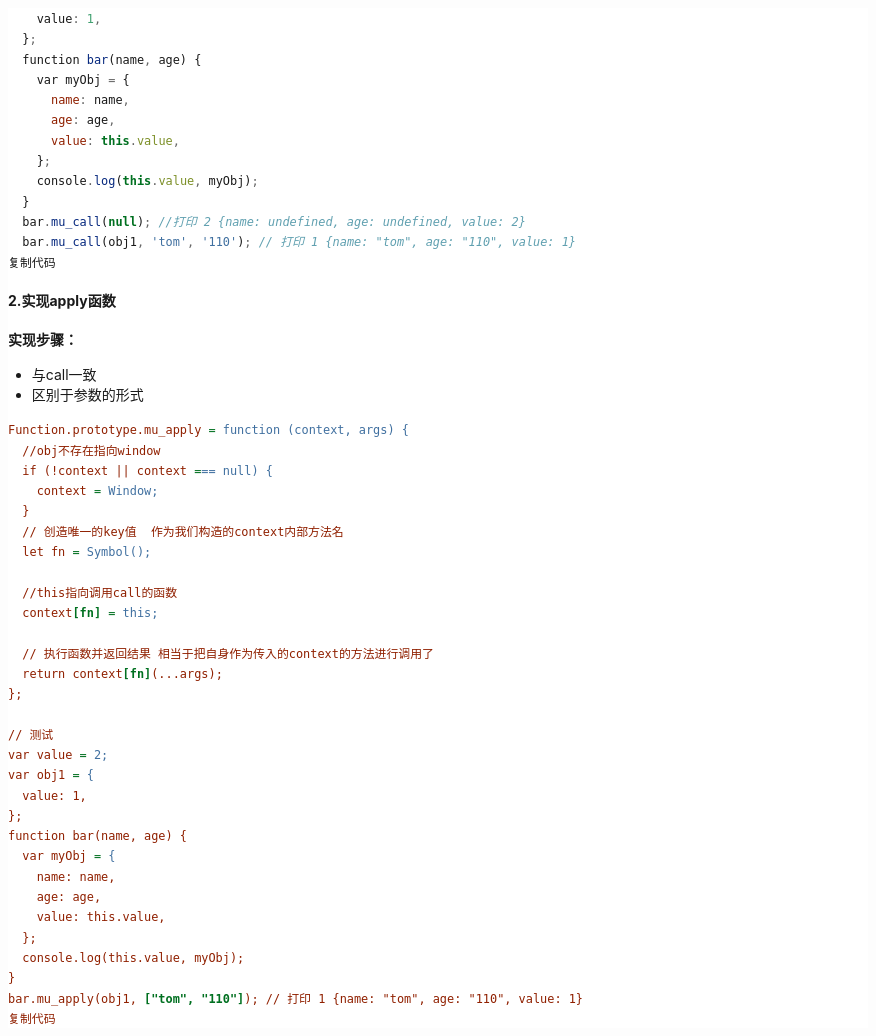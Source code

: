 ```javascript
    value: 1,
  };
  function bar(name, age) {
    var myObj = {
      name: name,
      age: age,
      value: this.value,
    };
    console.log(this.value, myObj);
  }
  bar.mu_call(null); //打印 2 {name: undefined, age: undefined, value: 2}
  bar.mu_call(obj1, 'tom', '110'); // 打印 1 {name: "tom", age: "110", value: 1}
复制代码
```

#### 2.实现apply函数

**实现步骤：**

-   与call一致
-   区别于参数的形式

```ini
Function.prototype.mu_apply = function (context, args) {
  //obj不存在指向window
  if (!context || context === null) {
    context = Window;
  }
  // 创造唯一的key值  作为我们构造的context内部方法名
  let fn = Symbol();
​
  //this指向调用call的函数
  context[fn] = this;
​
  // 执行函数并返回结果 相当于把自身作为传入的context的方法进行调用了
  return context[fn](...args);
};
​
// 测试
var value = 2;
var obj1 = {
  value: 1,
};
function bar(name, age) {
  var myObj = {
    name: name,
    age: age,
    value: this.value,
  };
  console.log(this.value, myObj);
}
bar.mu_apply(obj1, ["tom", "110"]); // 打印 1 {name: "tom", age: "110", value: 1}
复制代码
```
